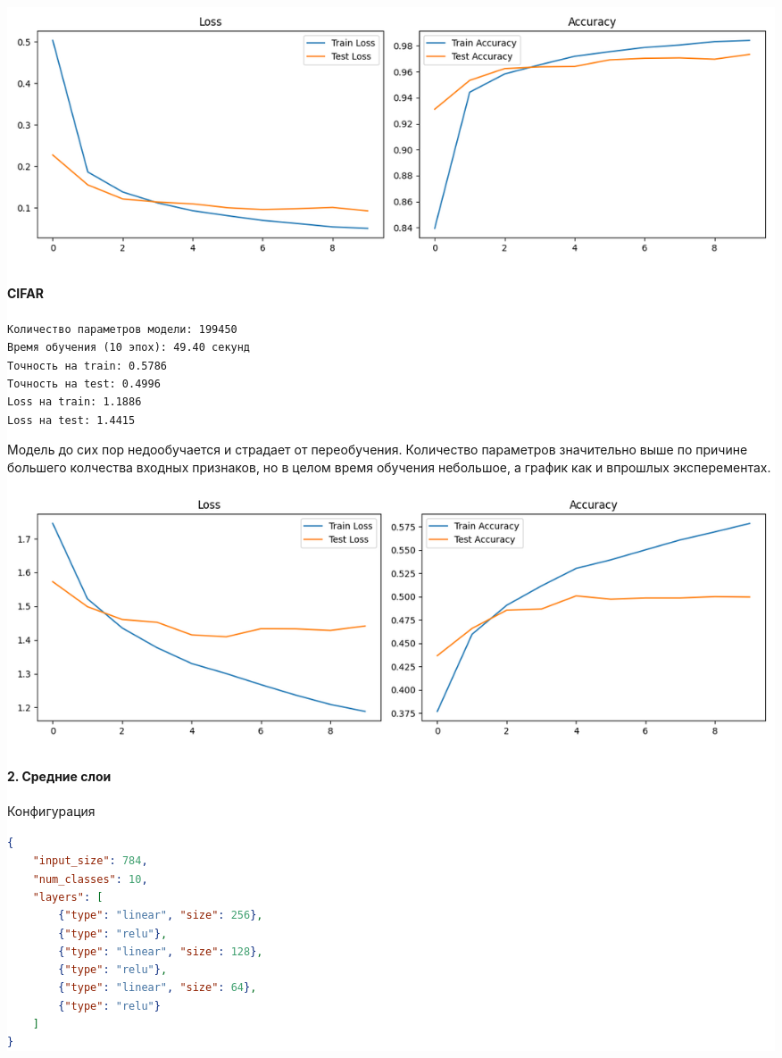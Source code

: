 ![low_MNIST](/lesson3/homework/plots/task2/low_mnist.png)

#### CIFAR
```
Количество параметров модели: 199450
Время обучения (10 эпох): 49.40 секунд
Точность на train: 0.5786
Точность на test: 0.4996
Loss на train: 1.1886
Loss на test: 1.4415
```

Модель до сих пор недообучается и страдает от переобучения. Количество параметров значительно выше по причине большего колчества входных признаков, но в целом время обучения небольшое, а график как и впрошлых эксперементах. 

![low_CIFAR](/lesson3/homework/plots/task2/low_cifar.png)


#### 2. Средние слои
Конфигурация
```json
{
    "input_size": 784,
    "num_classes": 10,
    "layers": [
        {"type": "linear", "size": 256},
        {"type": "relu"},
        {"type": "linear", "size": 128},
        {"type": "relu"},
        {"type": "linear", "size": 64},
        {"type": "relu"}
    ]
}   
```
